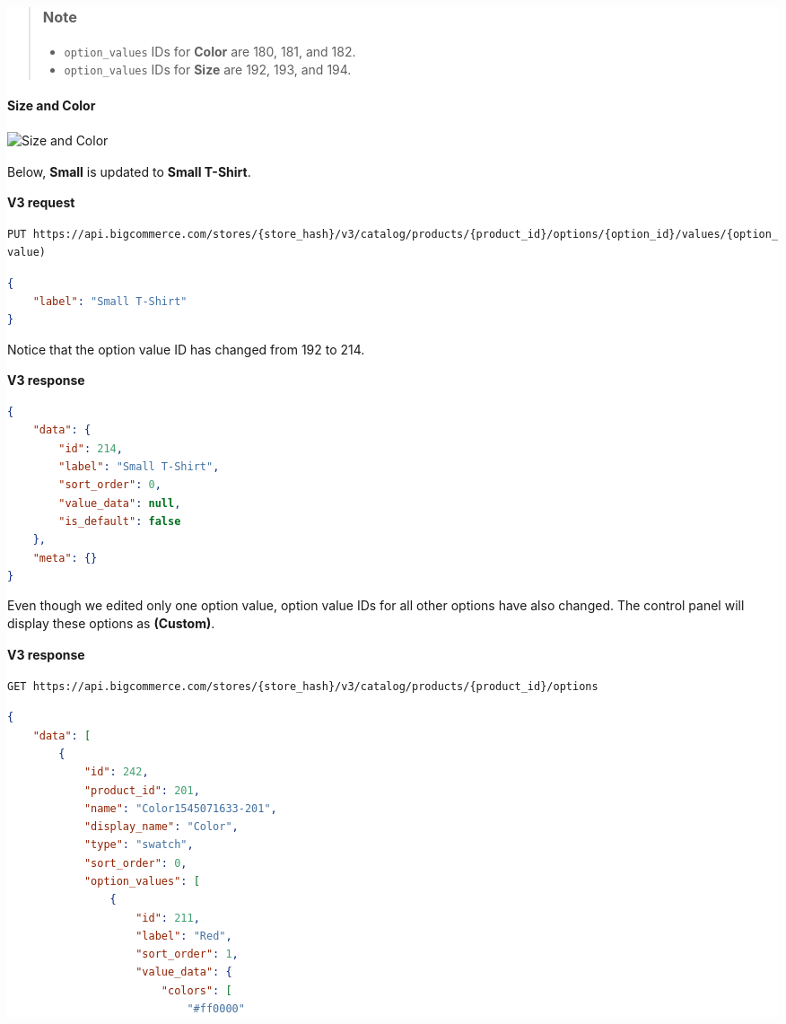 <div class="HubBlock--callout">
<div class="CalloutBlock--info">
<div class="HubBlock-content">

> ### Note
> * `option_values` IDs for **Color** are 180, 181, and 182.
> * `option_values` IDs for **Size** are 192, 193, and 194.

</div>
</div>
</div>

#### Size and Color
![Size and Color](http://s3.amazonaws.com/user-content.stoplight.io/6012/1545080028604 "Size and Color")

Below, **Small** is updated to **Small T-Shirt**.

**V3 request**

`PUT https://api.bigcommerce.com/stores/{store_hash}/v3/catalog/products/{product_id}/options/{option_id}/values/{option_value)`

```json
{
	"label": "Small T-Shirt"
}
```

Notice that the option value ID has changed from 192 to 214. 

**V3 response**

```json
{
    "data": {
        "id": 214,
        "label": "Small T-Shirt",
        "sort_order": 0,
        "value_data": null,
        "is_default": false
    },
    "meta": {}
}
```

Even though we edited only one option value, option value IDs for all other options have also changed. The control panel will display these options as **(Custom)**.

**V3 response**

`GET https://api.bigcommerce.com/stores/{store_hash}/v3/catalog/products/{product_id}/options`

```json
{
    "data": [
        {
            "id": 242,
            "product_id": 201,
            "name": "Color1545071633-201",
            "display_name": "Color",
            "type": "swatch",
            "sort_order": 0,
            "option_values": [
                {
                    "id": 211,
                    "label": "Red",
                    "sort_order": 1,
                    "value_data": {
                        "colors": [
                            "#ff0000"
```